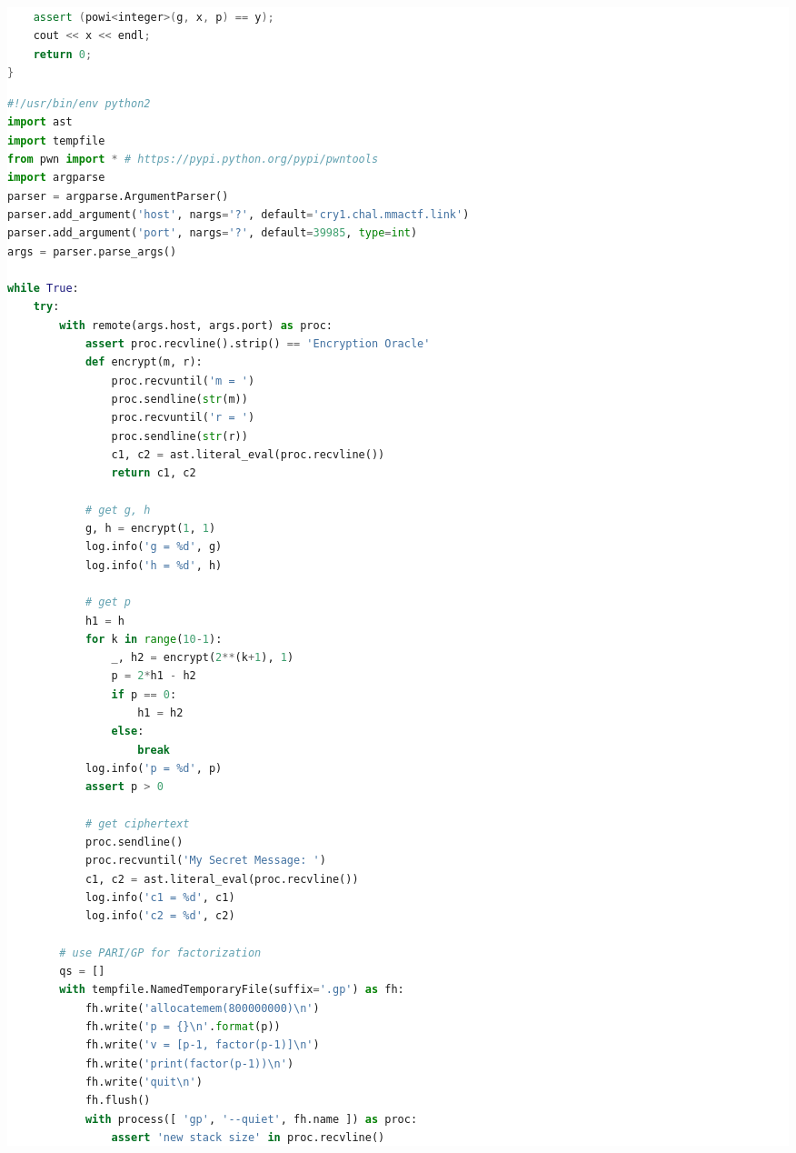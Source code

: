 ``` c++
    assert (powi<integer>(g, x, p) == y);
    cout << x << endl;
    return 0;
}
```

``` python
#!/usr/bin/env python2
import ast
import tempfile
from pwn import * # https://pypi.python.org/pypi/pwntools
import argparse
parser = argparse.ArgumentParser()
parser.add_argument('host', nargs='?', default='cry1.chal.mmactf.link')
parser.add_argument('port', nargs='?', default=39985, type=int)
args = parser.parse_args()

while True:
    try:
        with remote(args.host, args.port) as proc:
            assert proc.recvline().strip() == 'Encryption Oracle'
            def encrypt(m, r):
                proc.recvuntil('m = ')
                proc.sendline(str(m))
                proc.recvuntil('r = ')
                proc.sendline(str(r))
                c1, c2 = ast.literal_eval(proc.recvline())
                return c1, c2

            # get g, h
            g, h = encrypt(1, 1)
            log.info('g = %d', g)
            log.info('h = %d', h)

            # get p
            h1 = h
            for k in range(10-1):
                _, h2 = encrypt(2**(k+1), 1)
                p = 2*h1 - h2
                if p == 0:
                    h1 = h2
                else:
                    break
            log.info('p = %d', p)
            assert p > 0

            # get ciphertext
            proc.sendline()
            proc.recvuntil('My Secret Message: ')
            c1, c2 = ast.literal_eval(proc.recvline())
            log.info('c1 = %d', c1)
            log.info('c2 = %d', c2)

        # use PARI/GP for factorization
        qs = []
        with tempfile.NamedTemporaryFile(suffix='.gp') as fh:
            fh.write('allocatemem(800000000)\n')
            fh.write('p = {}\n'.format(p))
            fh.write('v = [p-1, factor(p-1)]\n')
            fh.write('print(factor(p-1))\n')
            fh.write('quit\n')
            fh.flush()
            with process([ 'gp', '--quiet', fh.name ]) as proc:
                assert 'new stack size' in proc.recvline()
```